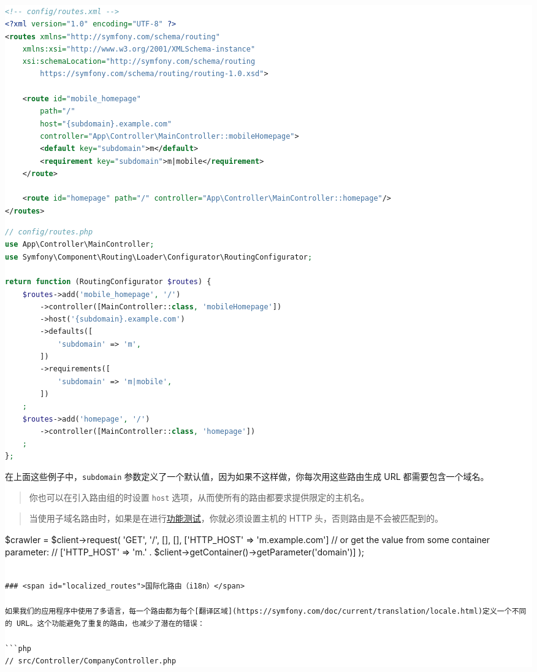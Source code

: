 ```xml
<!-- config/routes.xml -->
<?xml version="1.0" encoding="UTF-8" ?>
<routes xmlns="http://symfony.com/schema/routing"
    xmlns:xsi="http://www.w3.org/2001/XMLSchema-instance"
    xsi:schemaLocation="http://symfony.com/schema/routing
        https://symfony.com/schema/routing/routing-1.0.xsd">

    <route id="mobile_homepage"
        path="/"
        host="{subdomain}.example.com"
        controller="App\Controller\MainController::mobileHomepage">
        <default key="subdomain">m</default>
        <requirement key="subdomain">m|mobile</requirement>
    </route>

    <route id="homepage" path="/" controller="App\Controller\MainController::homepage"/>
</routes>
```

```php
// config/routes.php
use App\Controller\MainController;
use Symfony\Component\Routing\Loader\Configurator\RoutingConfigurator;

return function (RoutingConfigurator $routes) {
    $routes->add('mobile_homepage', '/')
        ->controller([MainController::class, 'mobileHomepage'])
        ->host('{subdomain}.example.com')
        ->defaults([
            'subdomain' => 'm',
        ])
        ->requirements([
            'subdomain' => 'm|mobile',
        ])
    ;
    $routes->add('homepage', '/')
        ->controller([MainController::class, 'homepage'])
    ;
};
```

在上面这些例子中，`subdomain` 参数定义了一个默认值，因为如果不这样做，你每次用这些路由生成 URL 都需要包含一个域名。

> 你也可以在引入路由组的时设置 `host` 选项，从而使所有的路由都要求提供限定的主机名。

> 当使用子域名路由时，如果是在进行[功能测试](https://symfony.com/doc/current/testing.html)，你就必须设置主机的 HTTP 头，否则路由是不会被匹配到的。
> ```php
$crawler = $client->request(
    'GET',
    '/',
    [],
    [],
    ['HTTP_HOST' => 'm.example.com']
    // or get the value from some container parameter:
    // ['HTTP_HOST' => 'm.' . $client->getContainer()->getParameter('domain')]
);
```

### <span id="localized_routes">国际化路由（i18n）</span>

如果我们的应用程序中使用了多语言，每一个路由都为每个[翻译区域](https://symfony.com/doc/current/translation/locale.html)定义一个不同的 URL。这个功能避免了重复的路由，也减少了潜在的错误：

```php
// src/Controller/CompanyController.php
```